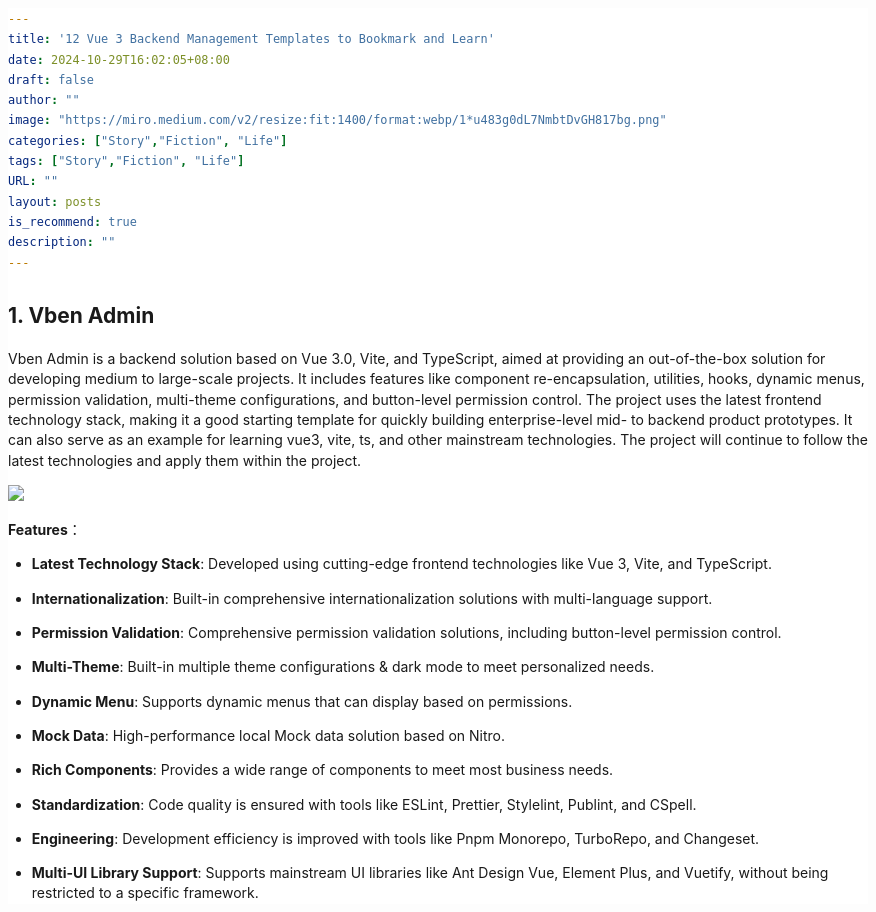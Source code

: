 ```yaml
---
title: '12 Vue 3 Backend Management Templates to Bookmark and Learn'
date: 2024-10-29T16:02:05+08:00
draft: false
author: ""
image: "https://miro.medium.com/v2/resize:fit:1400/format:webp/1*u483g0dL7NmbtDvGH817bg.png"
categories: ["Story","Fiction", "Life"]
tags: ["Story","Fiction", "Life"]
URL: ""
layout: posts
is_recommend: true
description: ""
---
```


## 1. Vben Admin

Vben Admin is a backend solution based on Vue 3.0, Vite, and TypeScript, aimed at providing an out-of-the-box solution for developing medium to large-scale projects. It includes features like component re-encapsulation, utilities, hooks, dynamic menus, permission validation, multi-theme configurations, and button-level permission control. The project uses the latest frontend technology stack, making it a good starting template for quickly building enterprise-level mid- to backend product prototypes. It can also serve as an example for learning vue3, vite, ts, and other mainstream technologies. The project will continue to follow the latest technologies and apply them within the project.

![](https://miro.medium.com/v2/resize:fit:1400/format:webp/1*CehqYoLpAtHAmKcQLQbUYQ.png)

**Features**：

- **Latest Technology Stack**: Developed using cutting-edge frontend technologies like Vue 3, Vite, and TypeScript.

- **Internationalization**: Built-in comprehensive internationalization solutions with multi-language support.

- **Permission Validation**: Comprehensive permission validation solutions, including button-level permission control.

- **Multi-Theme**: Built-in multiple theme configurations & dark mode to meet personalized needs.

- **Dynamic Menu**: Supports dynamic menus that can display based on permissions.

- **Mock Data**: High-performance local Mock data solution based on Nitro.

- **Rich Components**: Provides a wide range of components to meet most business needs.

- **Standardization**: Code quality is ensured with tools like ESLint, Prettier, Stylelint, Publint, and CSpell.

- **Engineering**: Development efficiency is improved with tools like Pnpm Monorepo, TurboRepo, and Changeset.

- **Multi-UI Library Support**: Supports mainstream UI libraries like Ant Design Vue, Element Plus, and Vuetify, without being restricted to a specific framework.
